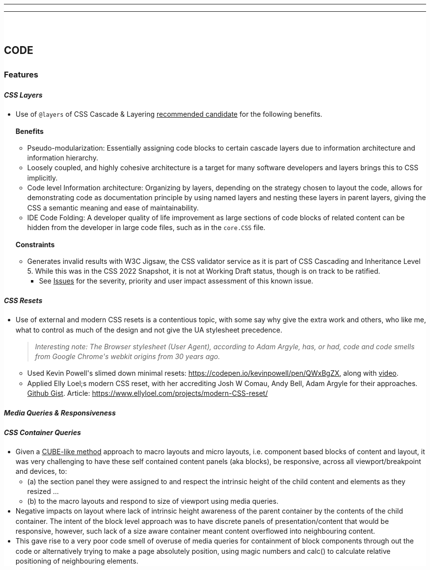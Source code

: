 
---
---
<br>

## CODE

### Features

#### *CSS Layers*

- Use of `@layers` of CSS Cascade & Layering [recommended candidate](https://www.w3.org/TR/CSS-cascade-5/ "CSS Cascading and Inheritance Level 5") for the following benefits.

    **Benefits**
  - Pseudo-modularization: Essentially assigning code blocks to certain cascade layers due to information architecture and information hierarchy.
  - Loosely coupled, and highly cohesive architecture is a target for many software developers and layers brings this to CSS implicitly.
  - Code level Information architecture: Organizing by layers, depending on the strategy chosen to layout the code, allows for demonstrating code as documentation principle by using named layers and nesting these layers in parent layers, giving the CSS a semantic meaning and ease of maintainability.
  - IDE Code Folding: A developer quality of life improvement as large sections of code blocks of related content can be hidden from the developer in large code files, such as in the `core.CSS` file.

  **Constraints**
    - Generates invalid results with W3C Jigsaw, the CSS validator service as it is part of CSS Cascading and Inheritance Level 5. While this was in the CSS 2022 Snapshot, it is not at Working Draft status, though is on track to be ratified.
        - See [Issues](#Issues) for the severity, priority and user impact assessment of this known issue.

#### *CSS Resets*

- Use of external and modern CSS resets is a contentious topic, with some say why give the extra work and others, who like me, what to control as much of the design and not give the UA stylesheet precedence.
  > *Interesting note: The Browser stylesheet (User Agent), according to Adam Argyle, has, or had, code and code smells from Google Chrome's webkit origins from 30 years ago.*
   - Used Kevin Powell's slimed down minimal resets: https://codepen.io/kevinpowell/pen/QWxBgZX, along with [video](https://www.youtube.com/watch?v=2lyDv0wOQuQ "Kevin Powell 30 Nov 2022) Simplest CSS reset to prevent headaches. Last Accessed: 2023 January 11").
   - Applied Elly Loel;s modern CSS reset, with her accrediting Josh W Comau, Andy Bell, Adam Argyle for their approaches. [Github Gist]( https://gist.github.com/EllyLoel/4ff8a6472247e6dd2315fd4038926522 "Ely Loel (June 2022) Modern CSS Reset. Last Accessed: 2023 January 11"). Article: https://www.ellyloel.com/projects/modern-CSS-reset/

#### *Media Queries &amp; Responsiveness*

#### *CSS Container Queries*

- Given a [CUBE-like method](https://cube.fyi/) approach to macro layouts and micro layouts, i.e. component based blocks of content and layout, it was very challenging to have these self contained content panels (aka blocks), be responsive, across all viewport/breakpoint and devices, to:
    - (a) the section panel they were assigned to and respect the intrinsic height of the child content and elements as they resized ...
    - (b) to the macro layouts and respond to size of viewport using media queries.
- Negative impacts on layout where lack of intrinsic height awareness of the parent container by the contents of the child container. The intent of the block level approach was to have discrete panels of presentation/content that would be responsive, however, such lack of a size aware container meant content overflowed into neighbouring content.
- This gave rise to a very poor code smell of overuse of media queries for containment of block components through out the code or alternatively trying to make a page absolutely position, using magic numbers and calc() to calculate relative positioning of neighbouring elements.

